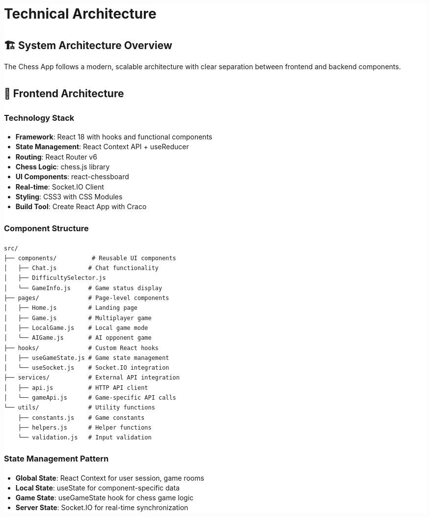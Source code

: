 # Technical Architecture

## 🏗️ System Architecture Overview

The Chess App follows a modern, scalable architecture with clear separation between frontend and backend components.

## 🎨 Frontend Architecture

### Technology Stack
- **Framework**: React 18 with hooks and functional components
- **State Management**: React Context API + useReducer
- **Routing**: React Router v6
- **Chess Logic**: chess.js library
- **UI Components**: react-chessboard
- **Real-time**: Socket.IO Client
- **Styling**: CSS3 with CSS Modules
- **Build Tool**: Create React App with Craco

### Component Structure
```
src/
├── components/          # Reusable UI components
│   ├── Chat.js         # Chat functionality
│   ├── DifficultySelector.js
│   └── GameInfo.js     # Game status display
├── pages/              # Page-level components
│   ├── Home.js         # Landing page
│   ├── Game.js         # Multiplayer game
│   ├── LocalGame.js    # Local game mode
│   └── AIGame.js       # AI opponent game
├── hooks/              # Custom React hooks
│   ├── useGameState.js # Game state management
│   └── useSocket.js    # Socket.IO integration
├── services/           # External API integration
│   ├── api.js          # HTTP API client
│   └── gameApi.js      # Game-specific API calls
└── utils/              # Utility functions
    ├── constants.js    # Game constants
    ├── helpers.js      # Helper functions
    └── validation.js   # Input validation
```

### State Management Pattern
- **Global State**: React Context for user session, game rooms
- **Local State**: useState for component-specific data
- **Game State**: useGameState hook for chess game logic
- **Server State**: Socket.IO for real-time synchronization
